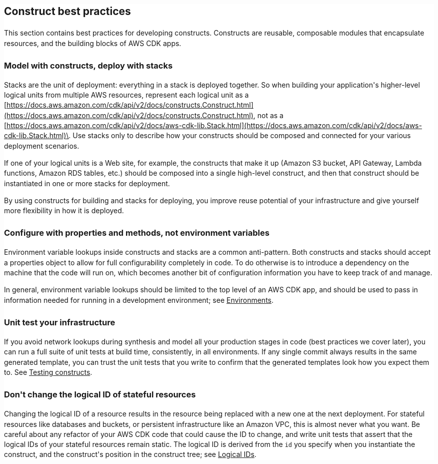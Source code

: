 ## Construct best practices<a name="best-practices-constructs"></a>

This section contains best practices for developing constructs\. Constructs are reusable, composable modules that encapsulate resources, and the building blocks of AWS CDK apps\.

### Model with constructs, deploy with stacks<a name="best-practices-constructs-model"></a>

Stacks are the unit of deployment: everything in a stack is deployed together\. So when building your application's higher\-level logical units from multiple AWS resources, represent each logical unit as a [https://docs.aws.amazon.com/cdk/api/v2/docs/constructs.Construct.html](https://docs.aws.amazon.com/cdk/api/v2/docs/constructs.Construct.html), not as a [https://docs.aws.amazon.com/cdk/api/v2/docs/aws-cdk-lib.Stack.html](https://docs.aws.amazon.com/cdk/api/v2/docs/aws-cdk-lib.Stack.html)\. Use stacks only to describe how your constructs should be composed and connected for your various deployment scenarios\.

If one of your logical units is a Web site, for example, the constructs that make it up \(Amazon S3 bucket, API Gateway, Lambda functions, Amazon RDS tables, etc\.\) should be composed into a single high\-level construct, and then that construct should be instantiated in one or more stacks for deployment\.

By using constructs for building and stacks for deploying, you improve reuse potential of your infrastructure and give yourself more flexibility in how it is deployed\.

### Configure with properties and methods, not environment variables<a name="best-practices-constructs-config"></a>

Environment variable lookups inside constructs and stacks are a common anti\-pattern\. Both constructs and stacks should accept a properties object to allow for full configurability completely in code\. To do otherwise is to introduce a dependency on the machine that the code will run on, which becomes another bit of configuration information you have to keep track of and manage\.

In general, environment variable lookups should be limited to the top level of an AWS CDK app, and should be used to pass in information needed for running in a development environment; see [Environments](environments.md)\.

### Unit test your infrastructure<a name="best-practices-constructs-test"></a>

If you avoid network lookups during synthesis and model all your production stages in code \(best practices we cover later\), you can run a full suite of unit tests at build time, consistently, in all environments\. If any single commit always results in the same generated template, you can trust the unit tests that you write to confirm that the generated templates look how you expect them to\. See [Testing constructs](testing.md)\.

### Don't change the logical ID of stateful resources<a name="best-practices-constructs-logicalid"></a>

Changing the logical ID of a resource results in the resource being replaced with a new one at the next deployment\. For stateful resources like databases and buckets, or persistent infrastructure like an Amazon VPC, this is almost never what you want\. Be careful about any refactor of your AWS CDK code that could cause the ID to change, and write unit tests that assert that the logical IDs of your stateful resources remain static\. The logical ID is derived from the `id` you specify when you instantiate the construct, and the construct's position in the construct tree; see [Logical IDs](identifiers.md#identifiers_logical_ids)\.
